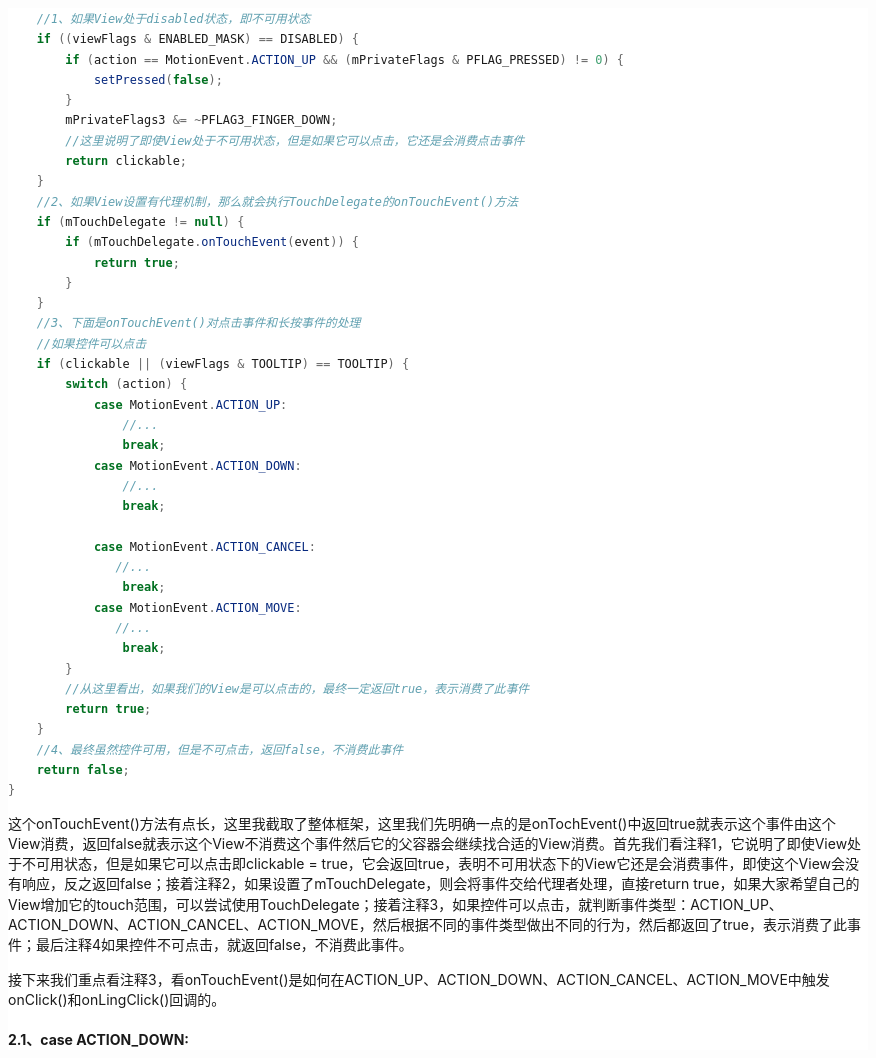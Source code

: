 ```java
    //1、如果View处于disabled状态，即不可用状态
    if ((viewFlags & ENABLED_MASK) == DISABLED) {
        if (action == MotionEvent.ACTION_UP && (mPrivateFlags & PFLAG_PRESSED) != 0) {
            setPressed(false);
        }
        mPrivateFlags3 &= ~PFLAG3_FINGER_DOWN;
        //这里说明了即使View处于不可用状态，但是如果它可以点击，它还是会消费点击事件
        return clickable;
    }
    //2、如果View设置有代理机制，那么就会执行TouchDelegate的onTouchEvent()方法
    if (mTouchDelegate != null) {
        if (mTouchDelegate.onTouchEvent(event)) {
            return true;
        }
    }
    //3、下面是onTouchEvent()对点击事件和长按事件的处理
    //如果控件可以点击
    if (clickable || (viewFlags & TOOLTIP) == TOOLTIP) {
        switch (action) {
            case MotionEvent.ACTION_UP:
                //...
                break;
            case MotionEvent.ACTION_DOWN:
                //...
                break;

            case MotionEvent.ACTION_CANCEL:
               //...
                break;
            case MotionEvent.ACTION_MOVE:
               //...
                break;
        }
        //从这里看出，如果我们的View是可以点击的，最终一定返回true，表示消费了此事件
        return true;
    }
    //4、最终虽然控件可用，但是不可点击，返回false，不消费此事件
    return false;
}
```

这个onTouchEvent()方法有点长，这里我截取了整体框架，这里我们先明确一点的是onTochEvent()中返回true就表示这个事件由这个View消费，返回false就表示这个View不消费这个事件然后它的父容器会继续找合适的View消费。首先我们看注释1，它说明了即使View处于不可用状态，但是如果它可以点击即clickable = true，它会返回true，表明不可用状态下的View它还是会消费事件，即使这个View会没有响应，反之返回false；接着注释2，如果设置了mTouchDelegate，则会将事件交给代理者处理，直接return true，如果大家希望自己的View增加它的touch范围，可以尝试使用TouchDelegate；接着注释3，如果控件可以点击，就判断事件类型：ACTION_UP、ACTION_DOWN、ACTION_CANCEL、ACTION_MOVE，然后根据不同的事件类型做出不同的行为，然后都返回了true，表示消费了此事件；最后注释4如果控件不可点击，就返回false，不消费此事件。

接下来我们重点看注释3，看onTouchEvent()是如何在ACTION_UP、ACTION_DOWN、ACTION_CANCEL、ACTION_MOVE中触发onClick()和onLingClick()回调的。

#### 2.1、case ACTION_DOWN:
